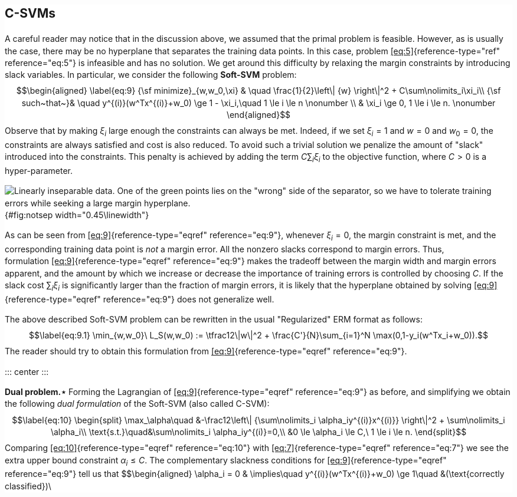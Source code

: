 ## C-SVMs

A careful reader may notice that in the discussion above, we assumed
that the primal problem is feasible. However, as is usually the case,
there may be no hyperplane that separates the training data points. In
this case, problem [\[eq:5\]](#eq:5){reference-type="ref"
reference="eq:5"} is infeasible and has no solution. We get around this
difficulty by relaxing the margin constraints by introducing slack
variables. In particular, we consider the following **Soft-SVM**
problem: $$\begin{aligned}
 \label{eq:9}
    {\sf minimize}_{w,w_0,\xi} & \quad \frac{1}{2}\left\| {w} \right\|^2 + C\sum\nolimits_i\xi_i\\
    {\sf such~that~}& \quad y^{(i)}(w^Tx^{(i)}+w_0) \ge 1 - \xi_i,\quad 1 \le i \le n \nonumber \\
    & \xi_i \ge 0, 1 \le i \le n. \nonumber
\end{aligned}$$ Observe that by making $\xi_i$ large enough the
constraints can always be met. Indeed, if we set $\xi_i=1$ and $w=0$ and
$w_0=0$, the constraints are always satisfied and cost is also reduced.
To avoid such a trivial solution we penalize the amount of "slack"
introduced into the constraints. This penalty is achieved by adding the
term $C\sum_i \xi_i$ to the objective function, where $C > 0$ is a
hyper-parameter.

![Linearly inseparable data. One of the green points lies on the "wrong"
side of the separator, so we have to tolerate training errors while
seeking a large margin hyperplane.](./svms6.png){#fig:notsep
width="0.45\\linewidth"}

As can be seen from [\[eq:9\]](#eq:9){reference-type="eqref"
reference="eq:9"}, whenever $\xi_i=0$, the margin constraint is met, and
the corresponding training data point is *not* a margin error. All the
nonzero slacks correspond to margin errors. Thus,
formulation [\[eq:9\]](#eq:9){reference-type="eqref" reference="eq:9"}
makes the tradeoff between the margin width and margin errors apparent,
and the amount by which we increase or decrease the importance of
training errors is controlled by choosing $C$. If the slack cost
$\sum_i \xi_i$ is significantly larger than the fraction of margin
errors, it is likely that the hyperplane obtained by
solving [\[eq:9\]](#eq:9){reference-type="eqref" reference="eq:9"} does
not generalize well.

The above described Soft-SVM problem can be rewritten in the usual
"Regularized" ERM format as follows: $$\label{eq:9.1}
  \min_{w,w_0}\ L_S(w,w_0) := \tfrac12\|w\|^2 + \frac{C'}{N}\sum_{i=1}^N \max(0,1-y_i(w^Tx_i+w_0)).$$
The reader should try to obtain this formulation
from [\[eq:9\]](#eq:9){reference-type="eqref" reference="eq:9"}.

::: center
:::

**Dual problem.$\star$** Forming the Lagrangian
of [\[eq:9\]](#eq:9){reference-type="eqref" reference="eq:9"} as before,
and simplifying we obtain the following *dual formulation* of the
Soft-SVM (also called C-SVM): $$\label{eq:10}
  \begin{split}
    \max_\alpha\quad &-\frac12\left\| {\sum\nolimits_i \alpha_iy^{(i)}x^{(i)}} \right\|^2 + \sum\nolimits_i \alpha_i\\
    \text{s.t.}\quad&\sum\nolimits_i \alpha_iy^{(i)}=0,\\
    &0 \le \alpha_i \le C,\ 1 \le i \le n.
  \end{split}$$ Comparing [\[eq:10\]](#eq:10){reference-type="eqref"
reference="eq:10"} with [\[eq:7\]](#eq:7){reference-type="eqref"
reference="eq:7"} we see the extra upper bound constraint
$\alpha_i \le C$. The complementary slackness conditions
for [\[eq:9\]](#eq:9){reference-type="eqref" reference="eq:9"} tell us
that $$\begin{aligned}
  \alpha_i = 0 & \implies\quad y^{(i)}(w^Tx^{(i)}+w_0) \ge 1\quad &(\text{correctly classified})\\

[^1]: Half-spaces, hyperplanes, logistic regression classifier, etc.,
[^2]: A good reference to familiarize with KKT conditions, Lagrangians,
